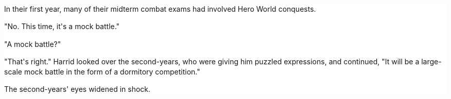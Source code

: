In their first year, many of their midterm combat exams had involved Hero World conquests.

"No. This time, it's a mock battle."

"A mock battle?"

"That's right." Harrid looked over the second-years, who were giving him puzzled expressions, and continued, "It will be a large-scale mock battle in the form of a dormitory competition."

The second-years' eyes widened in shock.
